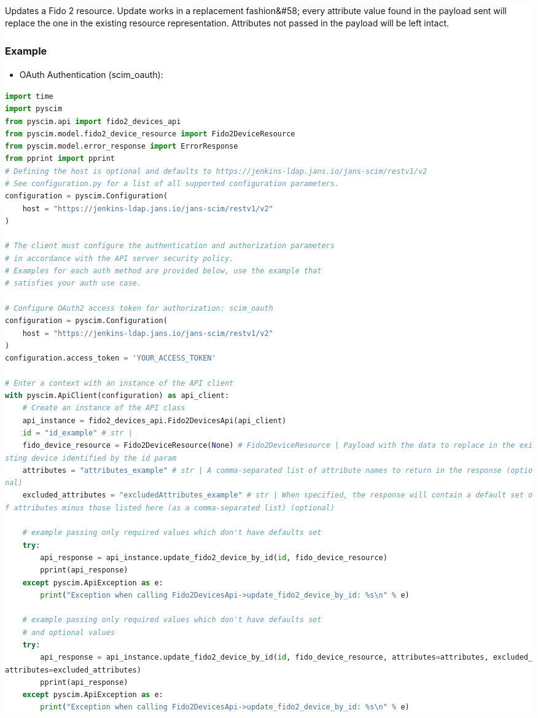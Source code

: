 

Updates a Fido 2 resource. Update works in a replacement fashion&amp;#58; every attribute value found in the payload sent will replace the one in the existing resource representation. Attributes  not passed in the payload will be left intact. 

### Example

* OAuth Authentication (scim_oauth):

```python
import time
import pyscim
from pyscim.api import fido2_devices_api
from pyscim.model.fido2_device_resource import Fido2DeviceResource
from pyscim.model.error_response import ErrorResponse
from pprint import pprint
# Defining the host is optional and defaults to https://jenkins-ldap.jans.io/jans-scim/restv1/v2
# See configuration.py for a list of all supported configuration parameters.
configuration = pyscim.Configuration(
    host = "https://jenkins-ldap.jans.io/jans-scim/restv1/v2"
)

# The client must configure the authentication and authorization parameters
# in accordance with the API server security policy.
# Examples for each auth method are provided below, use the example that
# satisfies your auth use case.

# Configure OAuth2 access token for authorization: scim_oauth
configuration = pyscim.Configuration(
    host = "https://jenkins-ldap.jans.io/jans-scim/restv1/v2"
)
configuration.access_token = 'YOUR_ACCESS_TOKEN'

# Enter a context with an instance of the API client
with pyscim.ApiClient(configuration) as api_client:
    # Create an instance of the API class
    api_instance = fido2_devices_api.Fido2DevicesApi(api_client)
    id = "id_example" # str | 
    fido_device_resource = Fido2DeviceResource(None) # Fido2DeviceResource | Payload with the data to replace in the existing device identified by the id param
    attributes = "attributes_example" # str | A comma-separated list of attribute names to return in the response (optional)
    excluded_attributes = "excludedAttributes_example" # str | When specified, the response will contain a default set of attributes minus those listed here (as a comma-separated list) (optional)

    # example passing only required values which don't have defaults set
    try:
        api_response = api_instance.update_fido2_device_by_id(id, fido_device_resource)
        pprint(api_response)
    except pyscim.ApiException as e:
        print("Exception when calling Fido2DevicesApi->update_fido2_device_by_id: %s\n" % e)

    # example passing only required values which don't have defaults set
    # and optional values
    try:
        api_response = api_instance.update_fido2_device_by_id(id, fido_device_resource, attributes=attributes, excluded_attributes=excluded_attributes)
        pprint(api_response)
    except pyscim.ApiException as e:
        print("Exception when calling Fido2DevicesApi->update_fido2_device_by_id: %s\n" % e)
```
